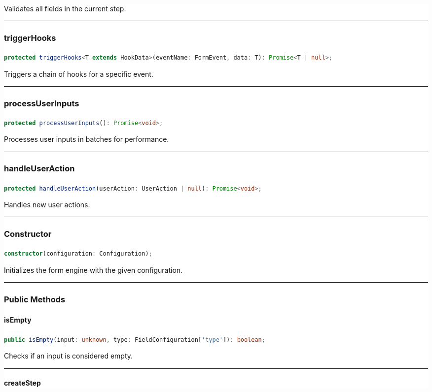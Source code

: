 Validates all fields in the current step.

---

### triggerHooks

```typescript
protected triggerHooks<T extends HookData>(eventName: FormEvent, data: T): Promise<T | null>;
```

Triggers a chain of hooks for a specific event.

---

### processUserInputs

```typescript
protected processUserInputs(): Promise<void>;
```

Processes user inputs in batches for performance.

---

### handleUserAction

```typescript
protected handleUserAction(userAction: UserAction | null): Promise<void>;
```

Handles new user actions.

---

### Constructor

```typescript
constructor(configuration: Configuration);
```

Initializes the form engine with the given configuration.

---

### Public Methods

#### isEmpty

```typescript
public isEmpty(input: unknown, type: FieldConfiguration['type']): boolean;
```

Checks if an input is considered empty.

---

#### createStep
